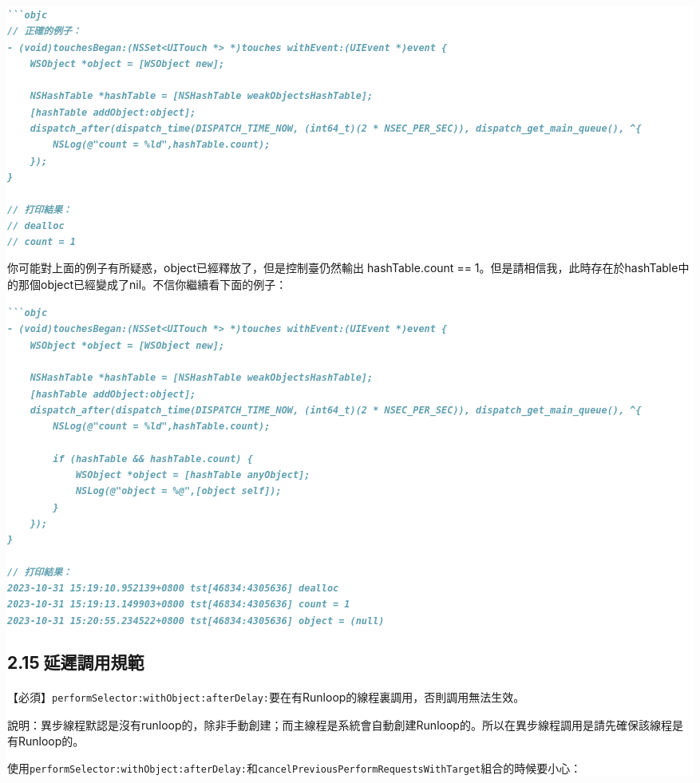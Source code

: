 ```markdown
```objc
// 正確的例子：
- (void)touchesBegan:(NSSet<UITouch *> *)touches withEvent:(UIEvent *)event {
    WSObject *object = [WSObject new];

    NSHashTable *hashTable = [NSHashTable weakObjectsHashTable];
    [hashTable addObject:object];
    dispatch_after(dispatch_time(DISPATCH_TIME_NOW, (int64_t)(2 * NSEC_PER_SEC)), dispatch_get_main_queue(), ^{
        NSLog(@"count = %ld",hashTable.count);
    });
}

// 打印結果：
// dealloc
// count = 1
```

你可能對上面的例子有所疑惑，object已經釋放了，但是控制臺仍然輸出 hashTable.count == 1。但是請相信我，此時存在於hashTable中的那個object已經變成了nil。不信你繼續看下面的例子：

```markdown
```objc
- (void)touchesBegan:(NSSet<UITouch *> *)touches withEvent:(UIEvent *)event {
    WSObject *object = [WSObject new];

    NSHashTable *hashTable = [NSHashTable weakObjectsHashTable];
    [hashTable addObject:object];
    dispatch_after(dispatch_time(DISPATCH_TIME_NOW, (int64_t)(2 * NSEC_PER_SEC)), dispatch_get_main_queue(), ^{
        NSLog(@"count = %ld",hashTable.count);
        
        if (hashTable && hashTable.count) {
            WSObject *object = [hashTable anyObject];
            NSLog(@"object = %@",[object self]);
        }
    });
}

// 打印結果：
2023-10-31 15:19:10.952139+0800 tst[46834:4305636] dealloc
2023-10-31 15:19:13.149903+0800 tst[46834:4305636] count = 1
2023-10-31 15:20:55.234522+0800 tst[46834:4305636] object = (null)
```

## ****2.15 延遲調用規範****

【必須】`performSelector:withObject:afterDelay:`要在有Runloop的線程裏調用，否則調用無法生效。

 說明：異步線程默認是沒有runloop的，除非手動創建；而主線程是系統會自動創建Runloop的。所以在異步線程調用是請先確保該線程是有Runloop的。

使用`performSelector:withObject:afterDelay:`和`cancelPreviousPerformRequestsWithTarget`組合的時候要小心：
